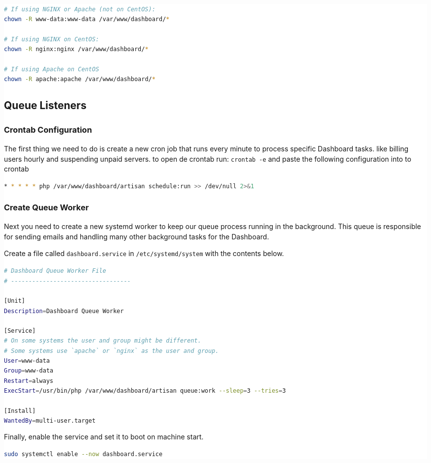 ``` bash
# If using NGINX or Apache (not on CentOS):
chown -R www-data:www-data /var/www/dashboard/*

# If using NGINX on CentOS:
chown -R nginx:nginx /var/www/dashboard/*

# If using Apache on CentOS
chown -R apache:apache /var/www/dashboard/*
```
## Queue Listeners

### Crontab Configuration
The first thing we need to do is create a new cron job that runs every minute to process specific Dashboard tasks. like billing users hourly and suspending unpaid servers. to open de crontab run: `crontab -e` and paste the following configuration into to crontab

```bash
* * * * * php /var/www/dashboard/artisan schedule:run >> /dev/null 2>&1
```

### Create Queue Worker
Next you need to create a new systemd worker to keep our queue process running in the background. This queue is responsible for sending emails and handling many other background tasks for the Dashboard.

Create a file called `dashboard.service` in `/etc/systemd/system` with the contents below.

```bash
# Dashboard Queue Worker File
# ----------------------------------

[Unit]
Description=Dashboard Queue Worker

[Service]
# On some systems the user and group might be different.
# Some systems use `apache` or `nginx` as the user and group.
User=www-data
Group=www-data
Restart=always
ExecStart=/usr/bin/php /var/www/dashboard/artisan queue:work --sleep=3 --tries=3

[Install]
WantedBy=multi-user.target
```

Finally, enable the service and set it to boot on machine start.
```bash
sudo systemctl enable --now dashboard.service
```